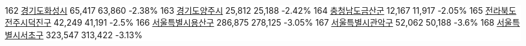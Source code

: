   <tr class="item">
    <td>162</td>
    <td><a href="/apt/경기도화성시">경기도화성시</a></td>
    <td>65,417</td>
    <td>63,860</td>
    <td>-2.38%</td>
  </tr>

  <tr class="item">
    <td>163</td>
    <td><a href="/apt/경기도양주시">경기도양주시</a></td>
    <td>25,812</td>
    <td>25,188</td>
    <td>-2.42%</td>
  </tr>

  <tr class="item">
    <td>164</td>
    <td><a href="/apt/충청남도금산군">충청남도금산군</a></td>
    <td>12,167</td>
    <td>11,917</td>
    <td>-2.05%</td>
  </tr>

  <tr class="item">
    <td>165</td>
    <td><a href="/apt/전라북도전주시덕진구">전라북도전주시덕진구</a></td>
    <td>42,249</td>
    <td>41,191</td>
    <td>-2.5%</td>
  </tr>

  <tr class="item">
    <td>166</td>
    <td><a href="/apt/서울특별시용산구">서울특별시용산구</a></td>
    <td>286,875</td>
    <td>278,125</td>
    <td>-3.05%</td>
  </tr>

  <tr class="item">
    <td>167</td>
    <td><a href="/apt/서울특별시관악구">서울특별시관악구</a></td>
    <td>52,062</td>
    <td>50,188</td>
    <td>-3.6%</td>
  </tr>

  <tr class="item">
    <td>168</td>
    <td><a href="/apt/서울특별시서초구">서울특별시서초구</a></td>
    <td>323,547</td>
    <td>313,422</td>
    <td>-3.13%</td>
  </tr>
